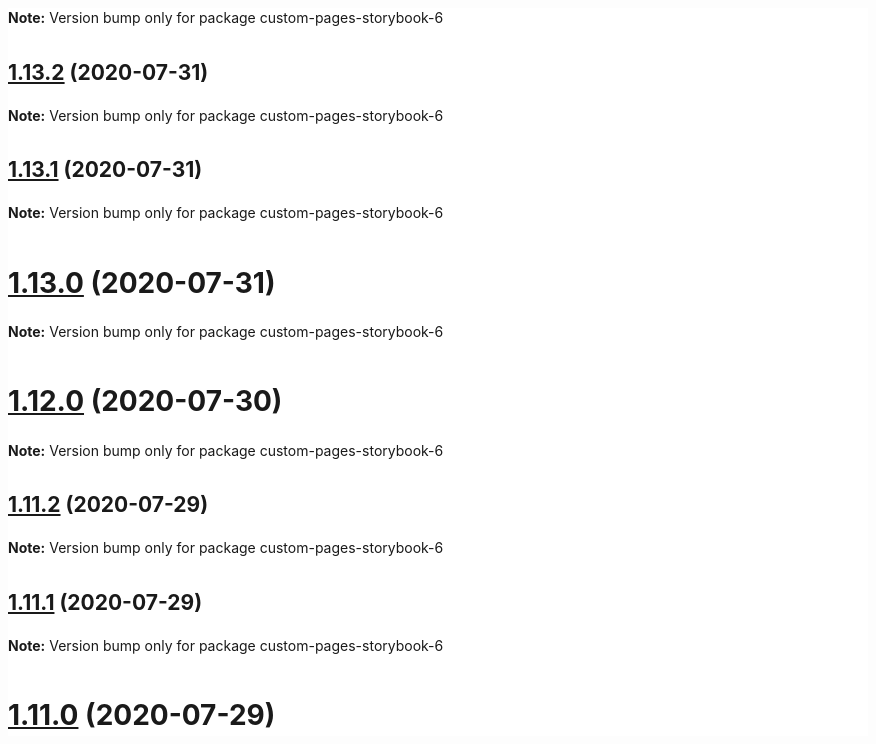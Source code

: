 **Note:** Version bump only for package custom-pages-storybook-6





## [1.13.2](https://github.com/ccontrols/component-controls/compare/v1.13.1...v1.13.2) (2020-07-31)

**Note:** Version bump only for package custom-pages-storybook-6





## [1.13.1](https://github.com/ccontrols/component-controls/compare/v1.13.0...v1.13.1) (2020-07-31)

**Note:** Version bump only for package custom-pages-storybook-6





# [1.13.0](https://github.com/ccontrols/component-controls/compare/v1.12.0...v1.13.0) (2020-07-31)

**Note:** Version bump only for package custom-pages-storybook-6





# [1.12.0](https://github.com/ccontrols/component-controls/compare/v1.11.2...v1.12.0) (2020-07-30)

**Note:** Version bump only for package custom-pages-storybook-6





## [1.11.2](https://github.com/ccontrols/component-controls/compare/v1.11.1...v1.11.2) (2020-07-29)

**Note:** Version bump only for package custom-pages-storybook-6





## [1.11.1](https://github.com/ccontrols/component-controls/compare/v1.11.0...v1.11.1) (2020-07-29)

**Note:** Version bump only for package custom-pages-storybook-6





# [1.11.0](https://github.com/ccontrols/component-controls/compare/v1.10.4...v1.11.0) (2020-07-29)
